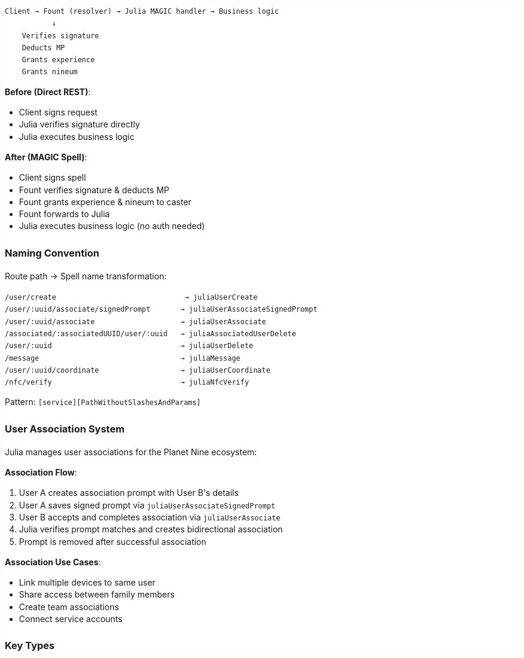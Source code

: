 ```
Client → Fount (resolver) → Julia MAGIC handler → Business logic
           ↓
    Verifies signature
    Deducts MP
    Grants experience
    Grants nineum
```

**Before (Direct REST)**:
- Client signs request
- Julia verifies signature directly
- Julia executes business logic

**After (MAGIC Spell)**:
- Client signs spell
- Fount verifies signature & deducts MP
- Fount grants experience & nineum to caster
- Fount forwards to Julia
- Julia executes business logic (no auth needed)

### Naming Convention

Route path → Spell name transformation:
```
/user/create                              → juliaUserCreate
/user/:uuid/associate/signedPrompt       → juliaUserAssociateSignedPrompt
/user/:uuid/associate                    → juliaUserAssociate
/associated/:associatedUUID/user/:uuid   → juliaAssociatedUserDelete
/user/:uuid                              → juliaUserDelete
/message                                 → juliaMessage
/user/:uuid/coordinate                   → juliaUserCoordinate
/nfc/verify                              → juliaNfcVerify
```

Pattern: `[service][PathWithoutSlashesAndParams]`

### User Association System

Julia manages user associations for the Planet Nine ecosystem:

**Association Flow**:
1. User A creates association prompt with User B's details
2. User A saves signed prompt via `juliaUserAssociateSignedPrompt`
3. User B accepts and completes association via `juliaUserAssociate`
4. Julia verifies prompt matches and creates bidirectional association
5. Prompt is removed after successful association

**Association Use Cases**:
- Link multiple devices to same user
- Share access between family members
- Create team associations
- Connect service accounts

### Key Types
